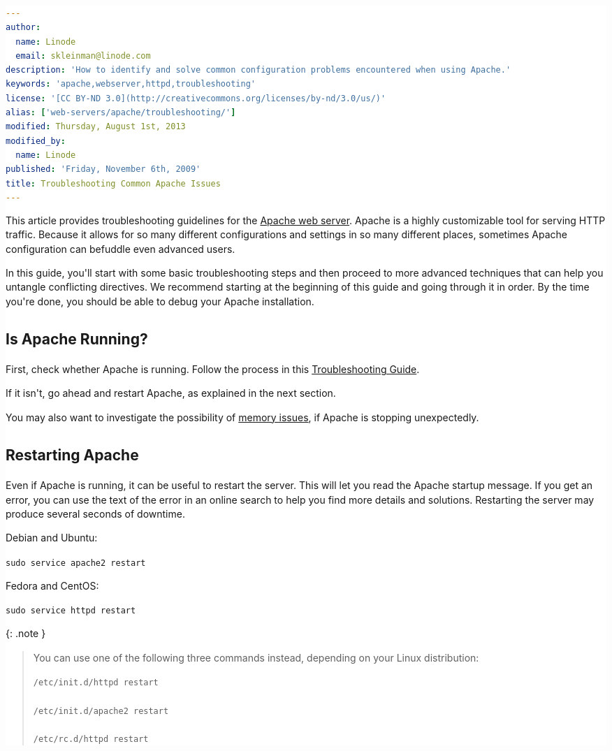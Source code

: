 ```yaml
---
author:
  name: Linode
  email: skleinman@linode.com
description: 'How to identify and solve common configuration problems encountered when using Apache.'
keywords: 'apache,webserver,httpd,troubleshooting'
license: '[CC BY-ND 3.0](http://creativecommons.org/licenses/by-nd/3.0/us/)'
alias: ['web-servers/apache/troubleshooting/']
modified: Thursday, August 1st, 2013
modified_by:
  name: Linode
published: 'Friday, November 6th, 2009'
title: Troubleshooting Common Apache Issues
---
```


This article provides troubleshooting guidelines for the [Apache web server](/docs/web-servers/apache/). Apache is a highly customizable tool for serving HTTP traffic. Because it allows for so many different configurations and settings in so many different places, sometimes Apache configuration can befuddle even advanced users.

In this guide, you'll start with some basic troubleshooting steps and then proceed to more advanced techniques that can help you untangle conflicting directives. We recommend starting at the beginning of this guide and going through it in order. By the time you're done, you should be able to debug your Apache installation.

Is Apache Running?
------------------

First, check whether Apache is running. Follow the process in this [Troubleshooting Guide](/docs/quick-start-troubleshooting#sph_is-the-web-server-running).

If it isn't, go ahead and restart Apache, as explained in the next section.

You may also want to investigate the possibility of [memory issues](/docs/troubleshooting/memory-networking#sph_diagnosing-and-fixing-memory-issues), if Apache is stopping unexpectedly.

Restarting Apache
-----------------

Even if Apache is running, it can be useful to restart the server. This will let you read the Apache startup message. If you get an error, you can use the text of the error in an online search to help you find more details and solutions. Restarting the server may produce several seconds of downtime.

Debian and Ubuntu:

    sudo service apache2 restart

Fedora and CentOS:

    sudo service httpd restart

 {: .note }
>
> You can use one of the following three commands instead, depending on your Linux distribution:
>
>     /etc/init.d/httpd restart
>
>     /etc/init.d/apache2 restart
>
>     /etc/rc.d/httpd restart
